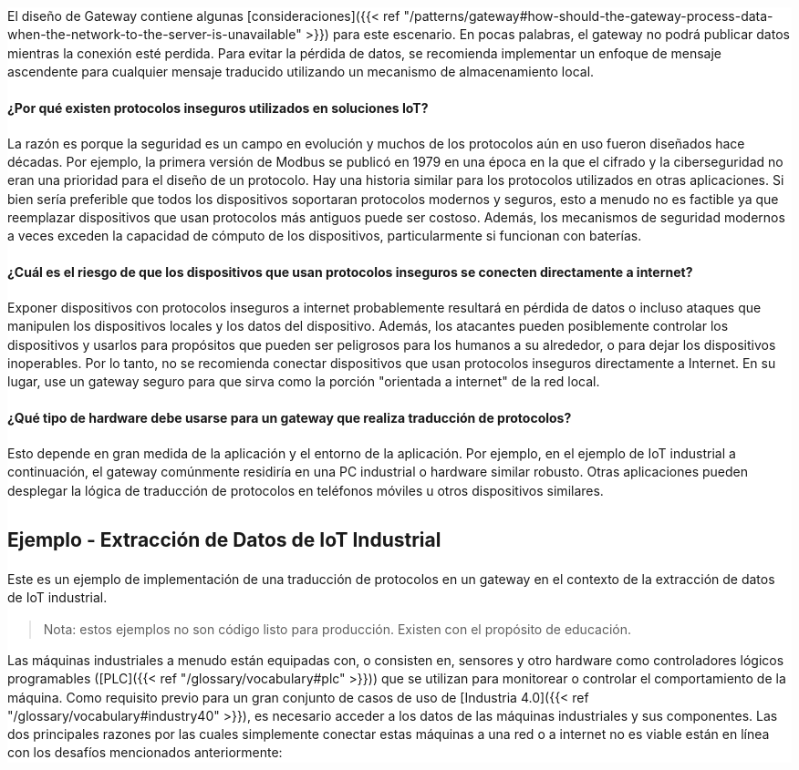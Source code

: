 El diseño de Gateway contiene algunas [consideraciones]({{< ref "/patterns/gateway#how-should-the-gateway-process-data-when-the-network-to-the-server-is-unavailable" >}}) para este escenario.
En pocas palabras, el gateway no podrá publicar datos mientras la conexión esté perdida. Para evitar la pérdida de datos, se recomienda implementar un enfoque de mensaje ascendente para cualquier mensaje traducido utilizando un mecanismo de almacenamiento local.

#### ¿Por qué existen protocolos inseguros utilizados en soluciones IoT?

La razón es porque la seguridad es un campo en evolución y muchos de los protocolos aún en uso fueron diseñados hace décadas.
Por ejemplo, la primera versión de Modbus se publicó en 1979 en una época en la que el cifrado y la ciberseguridad no eran una prioridad para el diseño de un protocolo. Hay una historia similar para los protocolos utilizados en otras aplicaciones.
Si bien sería preferible que todos los dispositivos soportaran protocolos modernos y seguros, esto a menudo no es factible ya que reemplazar dispositivos que usan protocolos más antiguos puede ser costoso. Además, los mecanismos de seguridad modernos a veces exceden la capacidad de cómputo de los dispositivos, particularmente si funcionan con baterías.

#### ¿Cuál es el riesgo de que los dispositivos que usan protocolos inseguros se conecten directamente a internet?

Exponer dispositivos con protocolos inseguros a internet probablemente resultará en pérdida de datos o incluso ataques que manipulen los dispositivos locales y los datos del dispositivo.
Además, los atacantes pueden posiblemente controlar los dispositivos y usarlos para propósitos que pueden ser peligrosos para los humanos a su alrededor, o para dejar los dispositivos inoperables.
Por lo tanto, no se recomienda conectar dispositivos que usan protocolos inseguros directamente a Internet. En su lugar, use un gateway seguro para que sirva como la porción "orientada a internet" de la red local.

#### ¿Qué tipo de hardware debe usarse para un gateway que realiza traducción de protocolos?

Esto depende en gran medida de la aplicación y el entorno de la aplicación.
Por ejemplo, en el ejemplo de IoT industrial a continuación, el gateway comúnmente residiría en una PC industrial o hardware similar robusto. Otras aplicaciones pueden desplegar la lógica de traducción de protocolos en teléfonos móviles u otros dispositivos similares.

## Ejemplo - Extracción de Datos de IoT Industrial

Este es un ejemplo de implementación de una traducción de protocolos en un gateway en el contexto de la extracción de datos de IoT industrial.

> Nota: estos ejemplos no son código listo para producción. Existen con el propósito de educación.

Las máquinas industriales a menudo están equipadas con, o consisten en, sensores y otro hardware como controladores lógicos programables ([PLC]({{< ref "/glossary/vocabulary#plc" >}})) que se utilizan para monitorear o controlar el comportamiento de la máquina.
Como requisito previo para un gran conjunto de casos de uso de [Industria 4.0]({{< ref "/glossary/vocabulary#industry40" >}}), es necesario acceder a los datos de las máquinas industriales y sus componentes.
Las dos principales razones por las cuales simplemente conectar estas máquinas a una red o a internet no es viable están en línea con los desafíos mencionados anteriormente:
